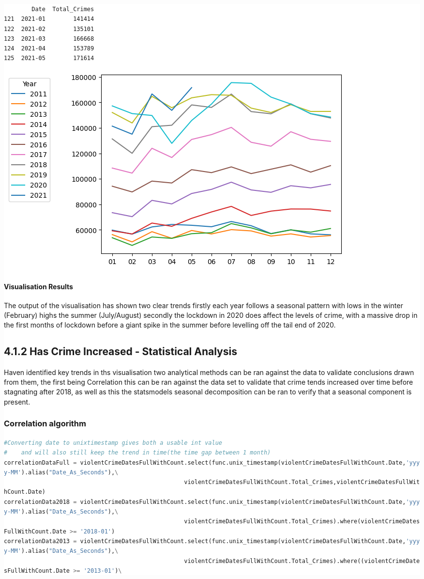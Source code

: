             Date  Total_Crimes
    121  2021-01        141414
    122  2021-02        135101
    123  2021-03        166668
    124  2021-04        153789
    125  2021-05        171614



    
![png](/assets/report_assets/2025-06-18-Violent-Crime-Rate-Assignment/output_22_1.png)
    


#### Visualisation Results
The output of the visualisation has shown two clear trends firstly each year follows a seasonal pattern with lows in the winter (February) highs the summer (July/August) secondly the lockdown in 2020 does affect the levels of crime, with a massive drop in the first months of lockdown before a giant spike in the summer before levelling off the tail end of 2020.  


## 4.1.2 Has Crime Increased - Statistical Analysis

Haven identified key trends in ths visualisation two analytical methods can be ran against the data to validate conclusions drawn from them, the first being Correlation this can be ran against the data set to validate that crime tends increased over time before stagnating after 2018, as well as this the statsmodels seasonal decomposition can be ran to verify that a seasonal component is present. 

### Correlation algorithm 


```python
#Converting date to unixtimestamp gives both a usable int value 
#    and will also still keep the trend in time(the time gap between 1 month)
correlationDataFull = violentCrimeDatesFullWithCount.select(func.unix_timestamp(violentCrimeDatesFullWithCount.Date,'yyyy-MM').alias("Date_As_Seconds"),\
                                                    violentCrimeDatesFullWithCount.Total_Crimes,violentCrimeDatesFullWithCount.Date)
correlationData2018 = violentCrimeDatesFullWithCount.select(func.unix_timestamp(violentCrimeDatesFullWithCount.Date,'yyyy-MM').alias("Date_As_Seconds"),\
                                                    violentCrimeDatesFullWithCount.Total_Crimes).where(violentCrimeDatesFullWithCount.Date >= '2018-01')
correlationData2013 = violentCrimeDatesFullWithCount.select(func.unix_timestamp(violentCrimeDatesFullWithCount.Date,'yyyy-MM').alias("Date_As_Seconds"),\
                                                    violentCrimeDatesFullWithCount.Total_Crimes).where((violentCrimeDatesFullWithCount.Date >= '2013-01')\
```